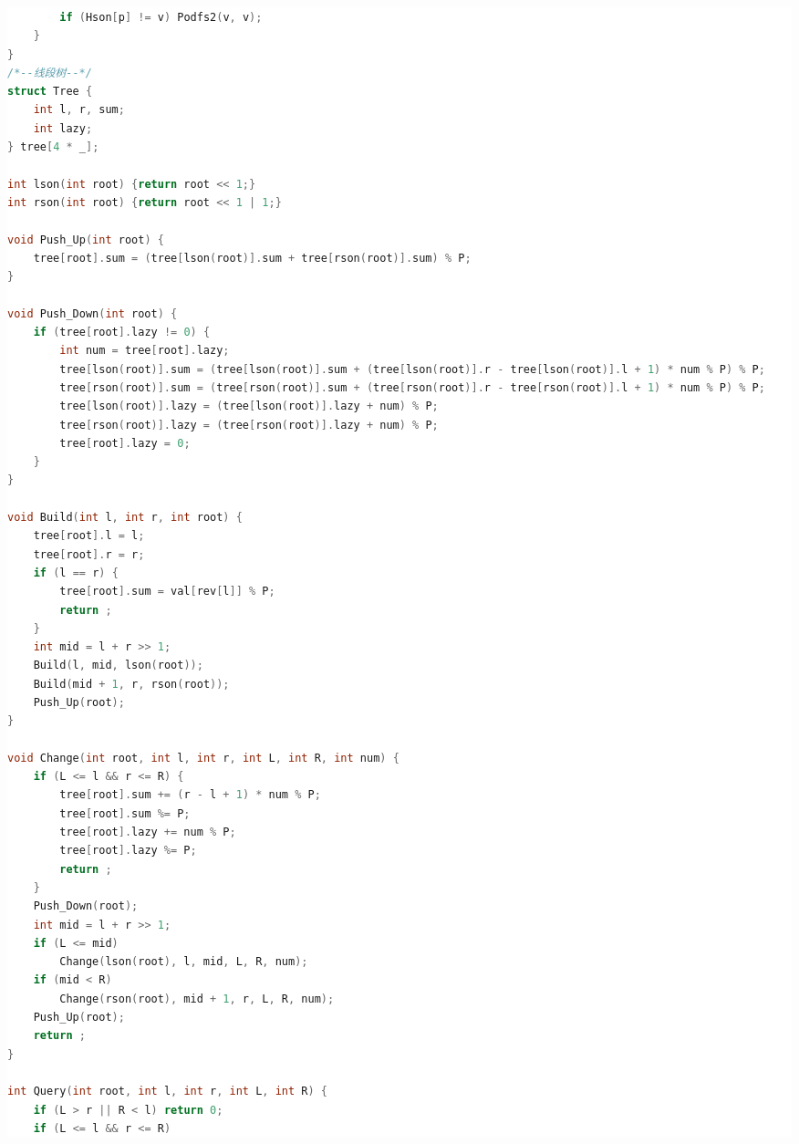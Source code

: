 ```cpp
		if (Hson[p] != v) Podfs2(v, v);
	}
}
/*--线段树--*/
struct Tree {
	int l, r, sum;
	int lazy;
} tree[4 * _];

int lson(int root) {return root << 1;}
int rson(int root) {return root << 1 | 1;}

void Push_Up(int root) {
	tree[root].sum = (tree[lson(root)].sum + tree[rson(root)].sum) % P;
}

void Push_Down(int root) {
	if (tree[root].lazy != 0) {
		int num = tree[root].lazy;
		tree[lson(root)].sum = (tree[lson(root)].sum + (tree[lson(root)].r - tree[lson(root)].l + 1) * num % P) % P;
		tree[rson(root)].sum = (tree[rson(root)].sum + (tree[rson(root)].r - tree[rson(root)].l + 1) * num % P) % P;
		tree[lson(root)].lazy = (tree[lson(root)].lazy + num) % P;
		tree[rson(root)].lazy = (tree[rson(root)].lazy + num) % P;
		tree[root].lazy = 0;
	}
}

void Build(int l, int r, int root) {
	tree[root].l = l;
	tree[root].r = r;
	if (l == r) {
		tree[root].sum = val[rev[l]] % P;
		return ;
	}
	int mid = l + r >> 1;
	Build(l, mid, lson(root));
	Build(mid + 1, r, rson(root));
	Push_Up(root);
}

void Change(int root, int l, int r, int L, int R, int num) {
	if (L <= l && r <= R) {
		tree[root].sum += (r - l + 1) * num % P;
		tree[root].sum %= P;
		tree[root].lazy += num % P;
		tree[root].lazy %= P;
		return ;
	}
	Push_Down(root);
	int mid = l + r >> 1;
	if (L <= mid) 
		Change(lson(root), l, mid, L, R, num);
	if (mid < R)
		Change(rson(root), mid + 1, r, L, R, num);
	Push_Up(root);
	return ;
}

int Query(int root, int l, int r, int L, int R) {
	if (L > r || R < l) return 0;
	if (L <= l && r <= R) 
```